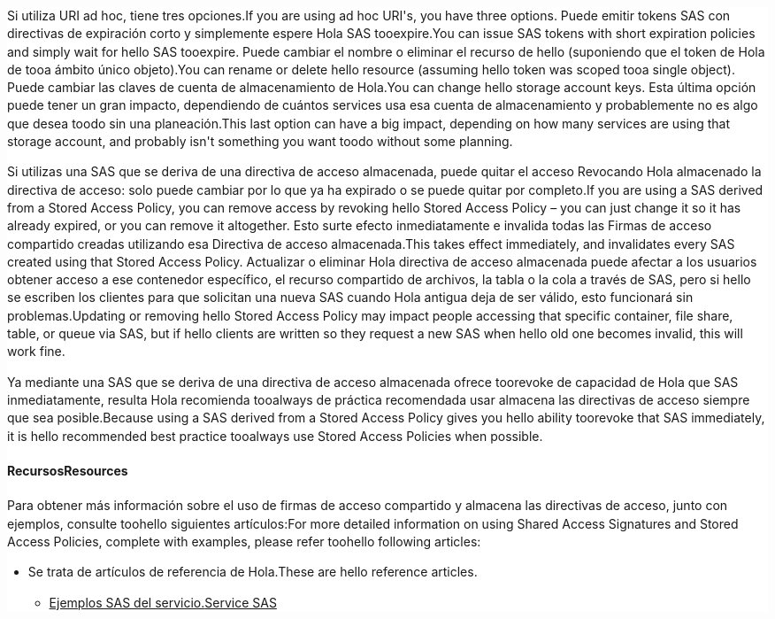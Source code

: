 <span data-ttu-id="af55a-324">Si utiliza URI ad hoc, tiene tres opciones.</span><span class="sxs-lookup"><span data-stu-id="af55a-324">If you are using ad hoc URI's, you have three options.</span></span> <span data-ttu-id="af55a-325">Puede emitir tokens SAS con directivas de expiración corto y simplemente espere Hola SAS tooexpire.</span><span class="sxs-lookup"><span data-stu-id="af55a-325">You can issue SAS tokens with short expiration policies and simply wait for hello SAS tooexpire.</span></span> <span data-ttu-id="af55a-326">Puede cambiar el nombre o eliminar el recurso de hello (suponiendo que el token de Hola de tooa ámbito único objeto).</span><span class="sxs-lookup"><span data-stu-id="af55a-326">You can rename or delete hello resource (assuming hello token was scoped tooa single object).</span></span> <span data-ttu-id="af55a-327">Puede cambiar las claves de cuenta de almacenamiento de Hola.</span><span class="sxs-lookup"><span data-stu-id="af55a-327">You can change hello storage account keys.</span></span> <span data-ttu-id="af55a-328">Esta última opción puede tener un gran impacto, dependiendo de cuántos services usa esa cuenta de almacenamiento y probablemente no es algo que desea toodo sin una planeación.</span><span class="sxs-lookup"><span data-stu-id="af55a-328">This last option can have a big impact, depending on how many services are using that storage account, and probably isn't something you want toodo without some planning.</span></span>

<span data-ttu-id="af55a-329">Si utilizas una SAS que se deriva de una directiva de acceso almacenada, puede quitar el acceso Revocando Hola almacenado la directiva de acceso: solo puede cambiar por lo que ya ha expirado o se puede quitar por completo.</span><span class="sxs-lookup"><span data-stu-id="af55a-329">If you are using a SAS derived from a Stored Access Policy, you can remove access by revoking hello Stored Access Policy – you can just change it so it has already expired, or you can remove it altogether.</span></span> <span data-ttu-id="af55a-330">Esto surte efecto inmediatamente e invalida todas las Firmas de acceso compartido creadas utilizando esa Directiva de acceso almacenada.</span><span class="sxs-lookup"><span data-stu-id="af55a-330">This takes effect immediately, and invalidates every SAS created using that Stored Access Policy.</span></span> <span data-ttu-id="af55a-331">Actualizar o eliminar Hola directiva de acceso almacenada puede afectar a los usuarios obtener acceso a ese contenedor específico, el recurso compartido de archivos, la tabla o la cola a través de SAS, pero si hello se escriben los clientes para que solicitan una nueva SAS cuando Hola antigua deja de ser válido, esto funcionará sin problemas.</span><span class="sxs-lookup"><span data-stu-id="af55a-331">Updating or removing hello Stored Access Policy may impact people accessing that specific container, file share, table, or queue via SAS, but if hello clients are written so they request a new SAS when hello old one becomes invalid, this will work fine.</span></span>

<span data-ttu-id="af55a-332">Ya mediante una SAS que se deriva de una directiva de acceso almacenada ofrece toorevoke de capacidad de Hola que SAS inmediatamente, resulta Hola recomienda tooalways de práctica recomendada usar almacena las directivas de acceso siempre que sea posible.</span><span class="sxs-lookup"><span data-stu-id="af55a-332">Because using a SAS derived from a Stored Access Policy gives you hello ability toorevoke that SAS immediately, it is hello recommended best practice tooalways use Stored Access Policies when possible.</span></span>

#### <a name="resources"></a><span data-ttu-id="af55a-333">Recursos</span><span class="sxs-lookup"><span data-stu-id="af55a-333">Resources</span></span>
<span data-ttu-id="af55a-334">Para obtener más información sobre el uso de firmas de acceso compartido y almacena las directivas de acceso, junto con ejemplos, consulte toohello siguientes artículos:</span><span class="sxs-lookup"><span data-stu-id="af55a-334">For more detailed information on using Shared Access Signatures and Stored Access Policies, complete with examples, please refer toohello following articles:</span></span>

* <span data-ttu-id="af55a-335">Se trata de artículos de referencia de Hola.</span><span class="sxs-lookup"><span data-stu-id="af55a-335">These are hello reference articles.</span></span>

  * [<span data-ttu-id="af55a-336">Ejemplos SAS del servicio.</span><span class="sxs-lookup"><span data-stu-id="af55a-336">Service SAS</span></span>](https://msdn.microsoft.com/library/dn140256.aspx)
